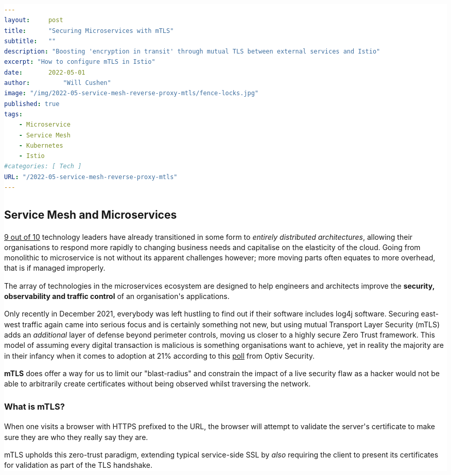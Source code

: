 ```yaml
---
layout:     post
title:      "Securing Microservices with mTLS"
subtitle:   ""
description: "Boosting 'encryption in transit' through mutual TLS between external services and Istio"
excerpt: "How to configure mTLS in Istio"
date:       2022-05-01
author:         "Will Cushen"
image: "/img/2022-05-service-mesh-reverse-proxy-mtls/fence-locks.jpg"
published: true
tags:
    - Microservice
    - Service Mesh
    - Kubernetes
    - Istio
#categories: [ Tech ]
URL: "/2022-05-service-mesh-reverse-proxy-mtls"
---
```


## Service Mesh and Microservices

[9 out of 10](https://konghq.com/press-release/2022-api-microservices-report) technology leaders have already transitioned in some form to _entirely distributed architectures_, allowing their organisations to respond more rapidly to changing business needs and capitalise on the elasticity of the cloud. Going from monolithic to microservice is not without its apparent challenges however; more moving parts often equates to more overhead, that is if managed improperly. 

The array of technologies in the microservices ecosystem are designed to help engineers and architects improve the **security, observability and traffic control** of an organisation's applications.

Only recently in December 2021, everybody was left hustling to find out if their software includes log4j software. Securing east-west traffic again came into serious focus and is certainly something not new, but using mutual Transport Layer Security (mTLS) adds an _additional_ layer of defense beyond perimeter controls, moving us closer to a highly secure Zero Trust framework. This model of assuming every digital transaction is malicious is something organisations want to achieve, yet in reality the majority are in their infancy when it comes to adoption at 21% according to this [poll](https://venturebeat.com/2022/02/15/report-only-21-of-enterprises-have-adopted-zero-trust-architecture/) from Optiv Security. 

**mTLS** does offer a way for us to limit our "blast-radius" and constrain the impact of a live security flaw as a hacker would not be able to arbitrarily create certificates without being observed whilst traversing the network.

### What is mTLS?

When one visits a browser with HTTPS prefixed to the URL, the browser will attempt to validate the server's certificate to make sure they are who they really say they are. 

mTLS upholds this zero-trust paradigm, extending typical service-side SSL by _also_ requiring the client to present its certificates for validation as part of the TLS handshake. 
